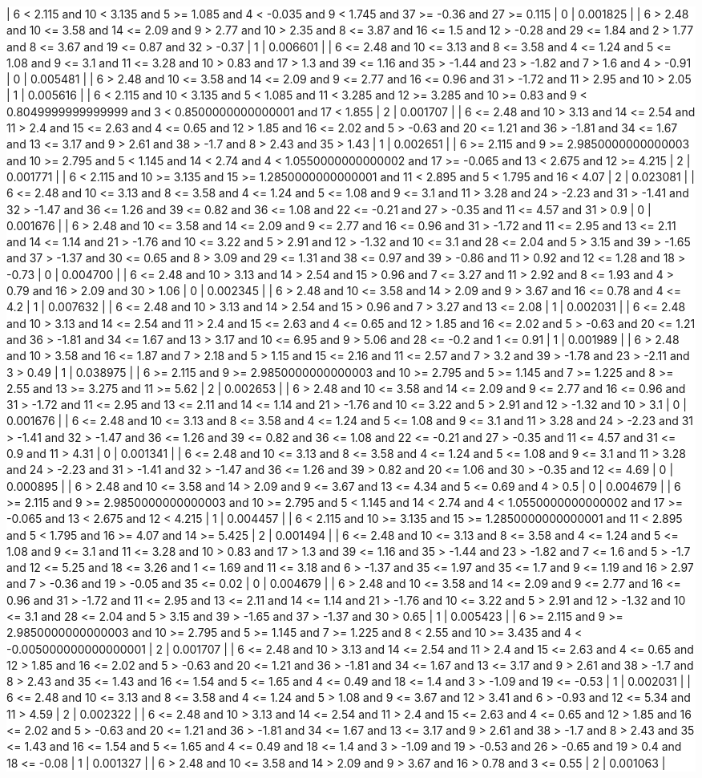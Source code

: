 | 6 < 2.115 and 10 < 3.135 and 5 >= 1.085 and 4 < -0.035 and 9 < 1.745 and 37 >= -0.36 and 27 >= 0.115 | 0 | 0.001825 |
| 6 > 2.48 and 10 <= 3.58 and 14 <= 2.09 and 9 > 2.77 and 10 > 2.35 and 8 <= 3.87 and 16 <= 1.5 and 12 > -0.28 and 29 <= 1.84 and 2 > 1.77 and 8 <= 3.67 and 19 <= 0.87 and 32 > -0.37 | 1 | 0.006601 |
| 6 <= 2.48 and 10 <= 3.13 and 8 <= 3.58 and 4 <= 1.24 and 5 <= 1.08 and 9 <= 3.1 and 11 <= 3.28 and 10 > 0.83 and 17 > 1.3 and 39 <= 1.16 and 35 > -1.44 and 23 > -1.82 and 7 > 1.6 and 4 > -0.91 | 0 | 0.005481 |
| 6 > 2.48 and 10 <= 3.58 and 14 <= 2.09 and 9 <= 2.77 and 16 <= 0.96 and 31 > -1.72 and 11 > 2.95 and 10 > 2.05 | 1 | 0.005616 |
| 6 < 2.115 and 10 < 3.135 and 5 < 1.085 and 11 < 3.285 and 12 >= 3.285 and 10 >= 0.83 and 9 < 0.8049999999999999 and 3 < 0.8500000000000001 and 17 < 1.855 | 2 | 0.001707 |
| 6 <= 2.48 and 10 > 3.13 and 14 <= 2.54 and 11 > 2.4 and 15 <= 2.63 and 4 <= 0.65 and 12 > 1.85 and 16 <= 2.02 and 5 > -0.63 and 20 <= 1.21 and 36 > -1.81 and 34 <= 1.67 and 13 <= 3.17 and 9 > 2.61 and 38 > -1.7 and 8 > 2.43 and 35 > 1.43 | 1 | 0.002651 |
| 6 >= 2.115 and 9 >= 2.9850000000000003 and 10 >= 2.795 and 5 < 1.145 and 14 < 2.74 and 4 < 1.0550000000000002 and 17 >= -0.065 and 13 < 2.675 and 12 >= 4.215 | 2 | 0.001771 |
| 6 < 2.115 and 10 >= 3.135 and 15 >= 1.2850000000000001 and 11 < 2.895 and 5 < 1.795 and 16 < 4.07 | 2 | 0.023081 |
| 6 <= 2.48 and 10 <= 3.13 and 8 <= 3.58 and 4 <= 1.24 and 5 <= 1.08 and 9 <= 3.1 and 11 > 3.28 and 24 > -2.23 and 31 > -1.41 and 32 > -1.47 and 36 <= 1.26 and 39 <= 0.82 and 36 <= 1.08 and 22 <= -0.21 and 27 > -0.35 and 11 <= 4.57 and 31 > 0.9 | 0 | 0.001676 |
| 6 > 2.48 and 10 <= 3.58 and 14 <= 2.09 and 9 <= 2.77 and 16 <= 0.96 and 31 > -1.72 and 11 <= 2.95 and 13 <= 2.11 and 14 <= 1.14 and 21 > -1.76 and 10 <= 3.22 and 5 > 2.91 and 12 > -1.32 and 10 <= 3.1 and 28 <= 2.04 and 5 > 3.15 and 39 > -1.65 and 37 > -1.37 and 30 <= 0.65 and 8 > 3.09 and 29 <= 1.31 and 38 <= 0.97 and 39 > -0.86 and 11 > 0.92 and 12 <= 1.28 and 18 > -0.73 | 0 | 0.004700 |
| 6 <= 2.48 and 10 > 3.13 and 14 > 2.54 and 15 > 0.96 and 7 <= 3.27 and 11 > 2.92 and 8 <= 1.93 and 4 > 0.79 and 16 > 2.09 and 30 > 1.06 | 0 | 0.002345 |
| 6 > 2.48 and 10 <= 3.58 and 14 > 2.09 and 9 > 3.67 and 16 <= 0.78 and 4 <= 4.2 | 1 | 0.007632 |
| 6 <= 2.48 and 10 > 3.13 and 14 > 2.54 and 15 > 0.96 and 7 > 3.27 and 13 <= 2.08 | 1 | 0.002031 |
| 6 <= 2.48 and 10 > 3.13 and 14 <= 2.54 and 11 > 2.4 and 15 <= 2.63 and 4 <= 0.65 and 12 > 1.85 and 16 <= 2.02 and 5 > -0.63 and 20 <= 1.21 and 36 > -1.81 and 34 <= 1.67 and 13 > 3.17 and 10 <= 6.95 and 9 > 5.06 and 28 <= -0.2 and 1 <= 0.91 | 1 | 0.001989 |
| 6 > 2.48 and 10 > 3.58 and 16 <= 1.87 and 7 > 2.18 and 5 > 1.15 and 15 <= 2.16 and 11 <= 2.57 and 7 > 3.2 and 39 > -1.78 and 23 > -2.11 and 3 > 0.49 | 1 | 0.038975 |
| 6 >= 2.115 and 9 >= 2.9850000000000003 and 10 >= 2.795 and 5 >= 1.145 and 7 >= 1.225 and 8 >= 2.55 and 13 >= 3.275 and 11 >= 5.62 | 2 | 0.002653 |
| 6 > 2.48 and 10 <= 3.58 and 14 <= 2.09 and 9 <= 2.77 and 16 <= 0.96 and 31 > -1.72 and 11 <= 2.95 and 13 <= 2.11 and 14 <= 1.14 and 21 > -1.76 and 10 <= 3.22 and 5 > 2.91 and 12 > -1.32 and 10 > 3.1 | 0 | 0.001676 |
| 6 <= 2.48 and 10 <= 3.13 and 8 <= 3.58 and 4 <= 1.24 and 5 <= 1.08 and 9 <= 3.1 and 11 > 3.28 and 24 > -2.23 and 31 > -1.41 and 32 > -1.47 and 36 <= 1.26 and 39 <= 0.82 and 36 <= 1.08 and 22 <= -0.21 and 27 > -0.35 and 11 <= 4.57 and 31 <= 0.9 and 11 > 4.31 | 0 | 0.001341 |
| 6 <= 2.48 and 10 <= 3.13 and 8 <= 3.58 and 4 <= 1.24 and 5 <= 1.08 and 9 <= 3.1 and 11 > 3.28 and 24 > -2.23 and 31 > -1.41 and 32 > -1.47 and 36 <= 1.26 and 39 > 0.82 and 20 <= 1.06 and 30 > -0.35 and 12 <= 4.69 | 0 | 0.000895 |
| 6 > 2.48 and 10 <= 3.58 and 14 > 2.09 and 9 <= 3.67 and 13 <= 4.34 and 5 <= 0.69 and 4 > 0.5 | 0 | 0.004679 |
| 6 >= 2.115 and 9 >= 2.9850000000000003 and 10 >= 2.795 and 5 < 1.145 and 14 < 2.74 and 4 < 1.0550000000000002 and 17 >= -0.065 and 13 < 2.675 and 12 < 4.215 | 1 | 0.004457 |
| 6 < 2.115 and 10 >= 3.135 and 15 >= 1.2850000000000001 and 11 < 2.895 and 5 < 1.795 and 16 >= 4.07 and 14 >= 5.425 | 2 | 0.001494 |
| 6 <= 2.48 and 10 <= 3.13 and 8 <= 3.58 and 4 <= 1.24 and 5 <= 1.08 and 9 <= 3.1 and 11 <= 3.28 and 10 > 0.83 and 17 > 1.3 and 39 <= 1.16 and 35 > -1.44 and 23 > -1.82 and 7 <= 1.6 and 5 > -1.7 and 12 <= 5.25 and 18 <= 3.26 and 1 <= 1.69 and 11 <= 3.18 and 6 > -1.37 and 35 <= 1.97 and 35 <= 1.7 and 9 <= 1.19 and 16 > 2.97 and 7 > -0.36 and 19 > -0.05 and 35 <= 0.02 | 0 | 0.004679 |
| 6 > 2.48 and 10 <= 3.58 and 14 <= 2.09 and 9 <= 2.77 and 16 <= 0.96 and 31 > -1.72 and 11 <= 2.95 and 13 <= 2.11 and 14 <= 1.14 and 21 > -1.76 and 10 <= 3.22 and 5 > 2.91 and 12 > -1.32 and 10 <= 3.1 and 28 <= 2.04 and 5 > 3.15 and 39 > -1.65 and 37 > -1.37 and 30 > 0.65 | 1 | 0.005423 |
| 6 >= 2.115 and 9 >= 2.9850000000000003 and 10 >= 2.795 and 5 >= 1.145 and 7 >= 1.225 and 8 < 2.55 and 10 >= 3.435 and 4 < -0.005000000000000001 | 2 | 0.001707 |
| 6 <= 2.48 and 10 > 3.13 and 14 <= 2.54 and 11 > 2.4 and 15 <= 2.63 and 4 <= 0.65 and 12 > 1.85 and 16 <= 2.02 and 5 > -0.63 and 20 <= 1.21 and 36 > -1.81 and 34 <= 1.67 and 13 <= 3.17 and 9 > 2.61 and 38 > -1.7 and 8 > 2.43 and 35 <= 1.43 and 16 <= 1.54 and 5 <= 1.65 and 4 <= 0.49 and 18 <= 1.4 and 3 > -1.09 and 19 <= -0.53 | 1 | 0.002031 |
| 6 <= 2.48 and 10 <= 3.13 and 8 <= 3.58 and 4 <= 1.24 and 5 > 1.08 and 9 <= 3.67 and 12 > 3.41 and 6 > -0.93 and 12 <= 5.34 and 11 > 4.59 | 2 | 0.002322 |
| 6 <= 2.48 and 10 > 3.13 and 14 <= 2.54 and 11 > 2.4 and 15 <= 2.63 and 4 <= 0.65 and 12 > 1.85 and 16 <= 2.02 and 5 > -0.63 and 20 <= 1.21 and 36 > -1.81 and 34 <= 1.67 and 13 <= 3.17 and 9 > 2.61 and 38 > -1.7 and 8 > 2.43 and 35 <= 1.43 and 16 <= 1.54 and 5 <= 1.65 and 4 <= 0.49 and 18 <= 1.4 and 3 > -1.09 and 19 > -0.53 and 26 > -0.65 and 19 > 0.4 and 18 <= -0.08 | 1 | 0.001327 |
| 6 > 2.48 and 10 <= 3.58 and 14 > 2.09 and 9 > 3.67 and 16 > 0.78 and 3 <= 0.55 | 2 | 0.001063 |